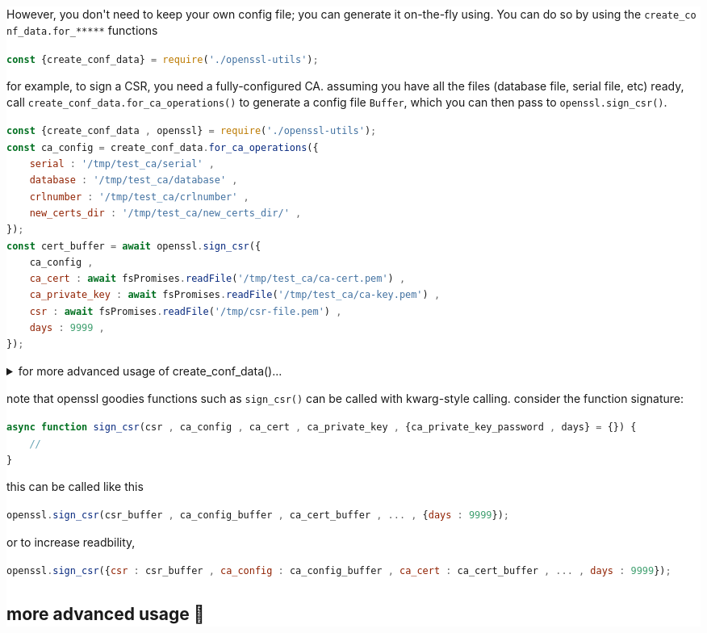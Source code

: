 However, you don't need to keep your own config file; you can generate it on-the-fly using. You can do so by using the
`create_conf_data.for_*****` functions

```javascript
const {create_conf_data} = require('./openssl-utils');
```

for example, to sign a CSR, you need a fully-configured CA. assuming you have all the files (database file, serial file,
etc) ready, call `create_conf_data.for_ca_operations()` to generate a config file `Buffer`, which you can then pass to
`openssl.sign_csr()`.

```javascript
const {create_conf_data , openssl} = require('./openssl-utils');
const ca_config = create_conf_data.for_ca_operations({
    serial : '/tmp/test_ca/serial' ,
    database : '/tmp/test_ca/database' ,
    crlnumber : '/tmp/test_ca/crlnumber' ,
    new_certs_dir : '/tmp/test_ca/new_certs_dir/' ,
});
const cert_buffer = await openssl.sign_csr({
    ca_config ,
    ca_cert : await fsPromises.readFile('/tmp/test_ca/ca-cert.pem') ,
    ca_private_key : await fsPromises.readFile('/tmp/test_ca/ca-key.pem') ,
    csr : await fsPromises.readFile('/tmp/csr-file.pem') ,
    days : 9999 ,
});
```

<details><summary>for more advanced usage of create_conf_data()...</summary></details>

note that openssl goodies functions such as `sign_csr()` can be called with kwarg-style calling. consider the
function signature:

```javascript
async function sign_csr(csr , ca_config , ca_cert , ca_private_key , {ca_private_key_password , days} = {}) {
    //
}
```

this can be called like this

```javascript
openssl.sign_csr(csr_buffer , ca_config_buffer , ca_cert_buffer , ... , {days : 9999});
```

or to increase readbility,

```javascript
openssl.sign_csr({csr : csr_buffer , ca_config : ca_config_buffer , ca_cert : ca_cert_buffer , ... , days : 9999});
```

## more advanced usage 🍼
